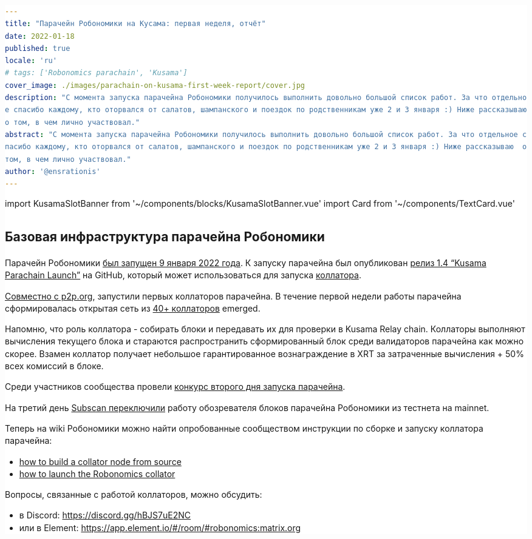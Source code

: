 ```yaml
---
title: "Парачейн Робономики на Кусама: первая неделя, отчёт"
date: 2022-01-18
published: true
locale: 'ru'
# tags: ['Robonomics parachain', 'Kusama']
cover_image: ./images/parachain-on-kusama-first-week-report/cover.jpg
description: "С момента запуска парачейна Робономики получилось выполнить довольно большой список работ. За что отдельное спасибо каждому, кто оторвался от салатов, шампанского и поездок по родственникам уже 2 и 3 января :) Ниже рассказываю  о том, в чем лично участвовал."
abstract: "С момента запуска парачейна Робономики получилось выполнить довольно большой список работ. За что отдельное спасибо каждому, кто оторвался от салатов, шампанского и поездок по родственникам уже 2 и 3 января :) Ниже рассказываю  о том, в чем лично участвовал."
author: '@ensrationis'
---
```

import KusamaSlotBanner from '~/components/blocks/KusamaSlotBanner.vue'
import Card from '~/components/TextCard.vue'

## Базовая инфраструктура парачейна Робономики

Парачейн Робономики [был запущен 9 января 2022 года](https://twitter.com/EnsRationis/status/1480139879057174530). К запуску парачейна был опубликован [релиз 1.4 “Kusama Parachain Launch”](https://github.com/airalab/robonomics/releases/tag/v1.4.0) на GitHub, который может использоваться для запуска [коллатора](https://wiki.polkadot.network/docs/learn-collator).

[Совместно с p2p.org](https://economy.p2p.org/p2p-validator-and-robonomics-announce-partnership-for-launch-of-parachains-on-kusama/), запустили первых коллаторов парачейна. В течение первой недели работы парачейна сформировалась открытая сеть из [40+ коллаторов](https://telemetry.parachain.robonomics.network/#/Robonomics) emerged. 

Напомню, что роль коллатора - собирать блоки и передавать их для проверки в Kusama Relay chain. Коллаторы выполняют вычисления текущего блока и стараются распространить сформированный блок среди валидаторов парачейна как можно скорее. Взамен коллатор получает небольшое гарантированное вознаграждение в XRT за затраченные вычисления + 50% всех комиссий в блоке. 

Среди участников сообщества провели [конкурс второго дня запуска парачейна](https://discord.com/channels/803947358492557312/895723411278557227/930224374630473738). 

На третий день [Subscan переключили](https://twitter.com/AIRA_Robonomics/status/1480833207834664960) работу обозревателя блоков парачейна Робономики из тестнета на mainnet.

Теперь на wiki Робономики можно найти опробованные сообществом инструкции по сборке и запуску коллатора парачейна:

- [how to build a collator node from source](https://wiki.robonomics.network/docs/en/how-to-build-collator-node/)
- [how to launch the Robonomics collator](https://wiki.robonomics.network/docs/en/how-to-launch-the-robonomics-collator/)

Вопросы, связанные с работой коллаторов, можно обсудить:

- в Discord: https://discord.gg/hBJS7uE2NC
- или в Element: https://app.element.io/#/room/#robonomics:matrix.org
